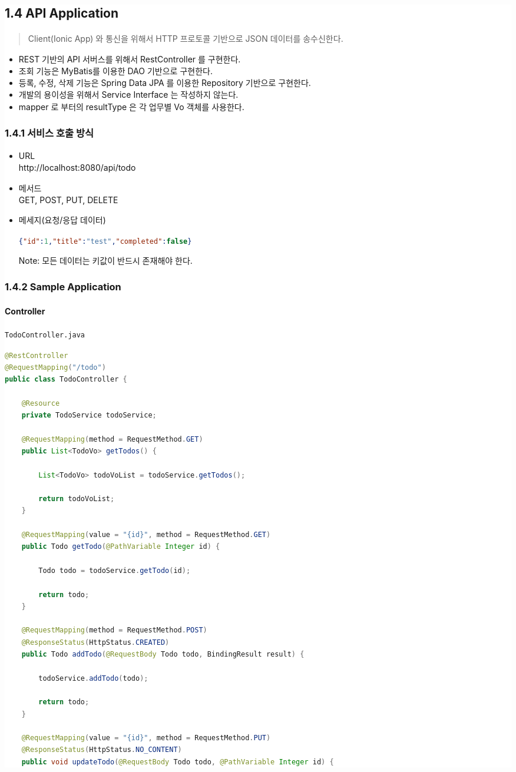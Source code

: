 ## 1.4 API Application 
> Client(Ionic App) 와 통신을 위해서 HTTP 프로토콜 기반으로 JSON 데이터를 송수신한다.

* REST 기반의 API 서버스를 위해서 RestController 를 구현한다. 
* 조회 기능은 MyBatis를 이용한 DAO 기반으로 구현한다.
* 등록, 수정, 삭제 기능은 Spring Data JPA 를 이용한 Repository 기반으로 구현한다.
* 개발의 용이성을 위해서 Service Interface 는 작성하지 않는다. 
* mapper 로 부터의 resultType 은 각 업무별 Vo 객체를 사용한다. 

### 1.4.1 서비스 호출 방식 

* URL  
  http://localhost:8080/api/todo

* 메서드   
  GET, POST, PUT, DELETE

* 메세지(요청/응답 데이터)
  ```json
  {"id":1,"title":"test","completed":false}
  ```

  Note: 모든 데이터는 키값이 반드시 존재해야 한다.

### 1.4.2 Sample Application 

#### Controller

`TodoController.java`
```java
@RestController
@RequestMapping("/todo")
public class TodoController {
    
    @Resource
    private TodoService todoService;

    @RequestMapping(method = RequestMethod.GET)
    public List<TodoVo> getTodos() {
        
        List<TodoVo> todoVoList = todoService.getTodos();

        return todoVoList;
    }

    @RequestMapping(value = "{id}", method = RequestMethod.GET)
    public Todo getTodo(@PathVariable Integer id) {

        Todo todo = todoService.getTodo(id);

        return todo;
    }

    @RequestMapping(method = RequestMethod.POST)
    @ResponseStatus(HttpStatus.CREATED)
    public Todo addTodo(@RequestBody Todo todo, BindingResult result) {

        todoService.addTodo(todo);
        
        return todo;
    }

    @RequestMapping(value = "{id}", method = RequestMethod.PUT)
    @ResponseStatus(HttpStatus.NO_CONTENT)
    public void updateTodo(@RequestBody Todo todo, @PathVariable Integer id) {
```